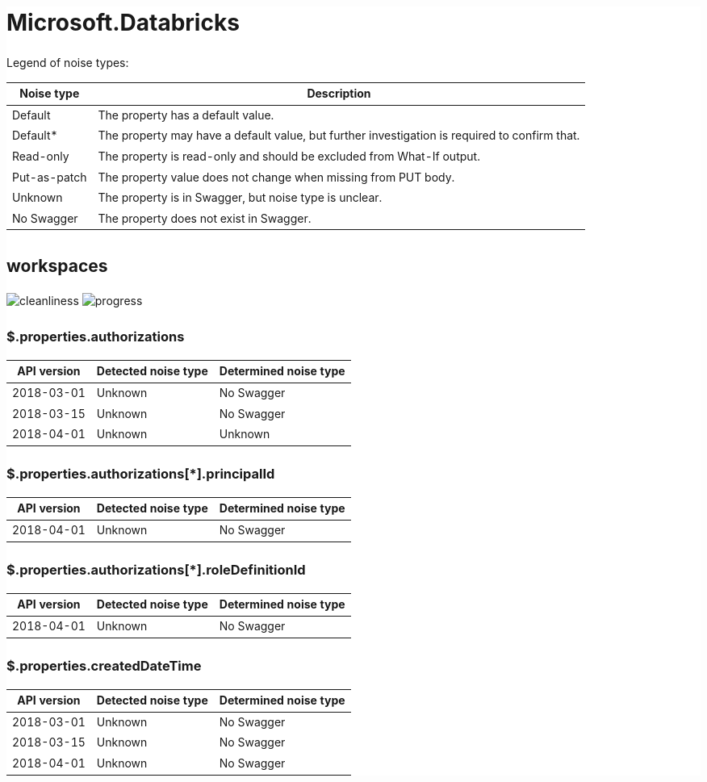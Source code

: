# Microsoft.Databricks

Legend of noise types:

| Noise type   | Description                                                                                   |
| ------------ | --------------------------------------------------------------------------------------------- |
| Default      | The property has a default value.                                                             |
| Default*     | The property may have a default value, but further investigation is required to confirm that. |
| Read-only    | The property is read-only and should be excluded from What-If output.                         |
| Put-as-patch | The property value does not change when missing from PUT body.                                |
| Unknown      | The property is in Swagger, but noise type is unclear.                                        |
| No Swagger   | The property does not exist in Swagger.                                                       |

## workspaces

![cleanliness](https://img.shields.io/badge/cleanliness-18.92%25%20(14%20/%2074)-orange) ![progress](https://img.shields.io/badge/progress-0.00%25%20(0%20/%2060)-red)

### \$.properties.authorizations

| API version | Detected noise type | Determined noise type |
| ----------- | ------------------- | --------------------- |
| 2018-03-01  | Unknown             | No Swagger            |
| 2018-03-15  | Unknown             | No Swagger            |
| 2018-04-01  | Unknown             | Unknown               |

### \$.properties.authorizations[*].principalId

| API version | Detected noise type | Determined noise type |
| ----------- | ------------------- | --------------------- |
| 2018-04-01  | Unknown             | No Swagger            |

### \$.properties.authorizations[*].roleDefinitionId

| API version | Detected noise type | Determined noise type |
| ----------- | ------------------- | --------------------- |
| 2018-04-01  | Unknown             | No Swagger            |

### \$.properties.createdDateTime

| API version | Detected noise type | Determined noise type |
| ----------- | ------------------- | --------------------- |
| 2018-03-01  | Unknown             | No Swagger            |
| 2018-03-15  | Unknown             | No Swagger            |
| 2018-04-01  | Unknown             | No Swagger            |
